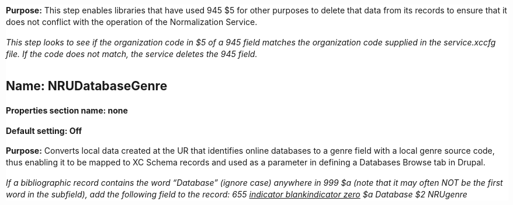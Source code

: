 **Purpose:**  This step enables libraries that have used 945 $5 for other purposes to delete that data from its records to ensure that it does not conflict with the operation of the Normalization Service.

_This step looks to see if the organization code in $5 of a 945 field matches the organization code supplied in the service.xccfg file.  If the code does not match, the service deletes the 945 field._


## Name: NRUDatabaseGenre ##

**Properties section name: none**


**Default setting: Off**


**Purpose:** Converts local data created at the UR that identifies online databases to a genre field with a local genre source code, thus enabling it to be mapped to XC Schema records and used as a parameter in defining a Databases Browse tab in Drupal.


_If a bibliographic record contains the word “Database” (ignore case) anywhere in 999 $a (note that it may often NOT be the first word in the subfield), add the following field to the record:
655 [indicator blank](1st.md)[indicator zero](2nd.md)  $a Database $2 NRUgenre_